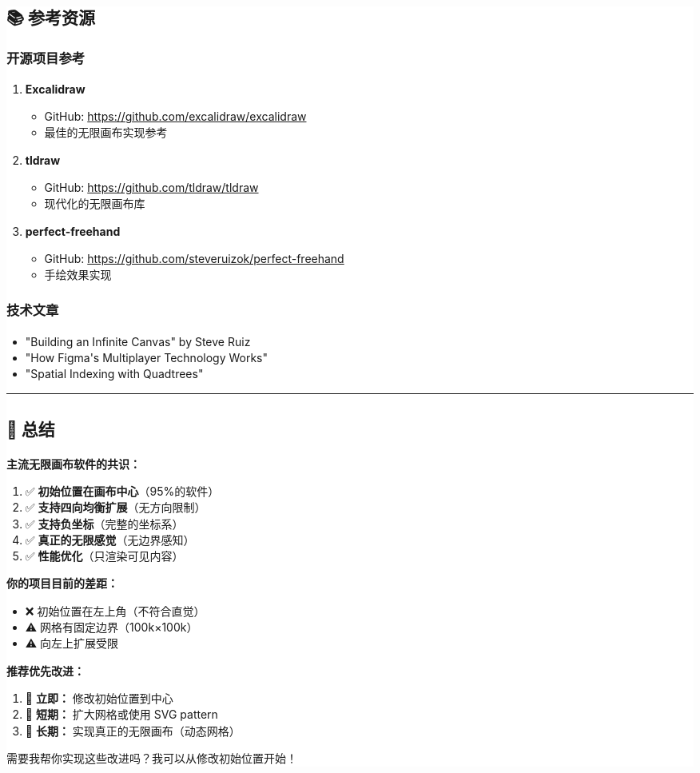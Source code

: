 
## 📚 参考资源

### 开源项目参考

1. **Excalidraw**

   - GitHub: https://github.com/excalidraw/excalidraw
   - 最佳的无限画布实现参考

2. **tldraw**

   - GitHub: https://github.com/tldraw/tldraw
   - 现代化的无限画布库

3. **perfect-freehand**
   - GitHub: https://github.com/steveruizok/perfect-freehand
   - 手绘效果实现

### 技术文章

- "Building an Infinite Canvas" by Steve Ruiz
- "How Figma's Multiplayer Technology Works"
- "Spatial Indexing with Quadtrees"

---

## 🎨 总结

**主流无限画布软件的共识：**

1. ✅ **初始位置在画布中心**（95%的软件）
2. ✅ **支持四向均衡扩展**（无方向限制）
3. ✅ **支持负坐标**（完整的坐标系）
4. ✅ **真正的无限感觉**（无边界感知）
5. ✅ **性能优化**（只渲染可见内容）

**你的项目目前的差距：**

- ❌ 初始位置在左上角（不符合直觉）
- ⚠️ 网格有固定边界（100k×100k）
- ⚠️ 向左上扩展受限

**推荐优先改进：**

1. 🎯 **立即：** 修改初始位置到中心
2. 🎯 **短期：** 扩大网格或使用 SVG pattern
3. 🎯 **长期：** 实现真正的无限画布（动态网格）

需要我帮你实现这些改进吗？我可以从修改初始位置开始！
